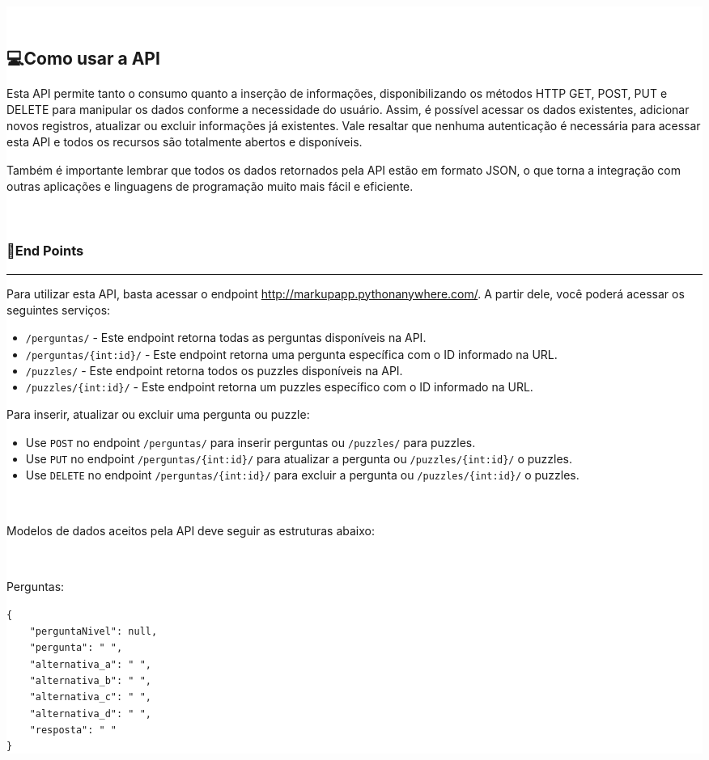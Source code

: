 <br>

<div id='run'></div>

## 💻Como usar a API

<p>Esta API permite tanto o consumo quanto a inserção de informações, disponibilizando os métodos HTTP GET, POST, PUT e DELETE para manipular os dados conforme a necessidade do usuário. Assim, é possível acessar os dados existentes, adicionar novos registros, atualizar ou excluir informações já existentes. Vale resaltar que nenhuma autenticação é necessária para acessar esta API e todos os recursos são totalmente abertos e disponíveis.</p>
<p>Também é importante lembrar que todos os dados retornados pela API estão em formato JSON, o que torna a integração com outras aplicações e linguagens de programação muito mais fácil e eficiente. </p>

<br>

### 📌End Points

___

<p>Para utilizar esta API, basta acessar o endpoint <a href="http://markupapp.pythonanywhere.com/">http://markupapp.pythonanywhere.com/</a>. A partir dele, você poderá acessar os seguintes serviços:</p>
<ul>
    <li><code>/perguntas/</code>          - Este endpoint retorna todas as perguntas disponíveis na API.</li>
    <li><code>/perguntas/{int:id}/</code> - Este endpoint retorna uma pergunta específica com o ID informado na URL.</li>
    <li><code>/puzzles/</code>            - Este endpoint retorna todos os puzzles disponíveis na API.</li>
    <li><code>/puzzles/{int:id}/</code>   - Este endpoint retorna um puzzles específico com o ID informado na URL.</li>
</ul>

<p>Para inserir, atualizar ou excluir uma pergunta ou puzzle:

<ul>
    <li>Use <code>POST</code> no endpoint <code>/perguntas/</code> para inserir perguntas ou <code>/puzzles/</code> para puzzles.</li>
    <li>Use <code>PUT</code> no endpoint <code>/perguntas/{int:id}/</code> para atualizar a pergunta ou <code>/puzzles/{int:id}/</code> o puzzles.</li>
    <li>Use <code>DELETE</code> no endpoint <code>/perguntas/{int:id}/</code> para excluir a pergunta ou <code>/puzzles/{int:id}/</code> o puzzles.</li>
</ul>

<br>

<p>Modelos de dados aceitos pela API deve seguir as estruturas abaixo: </p>

<br>

Perguntas:
```
{
    "perguntaNivel": null,
    "pergunta": " ",
    "alternativa_a": " ",
    "alternativa_b": " ",
    "alternativa_c": " ",
    "alternativa_d": " ",
    "resposta": " "
}
```
